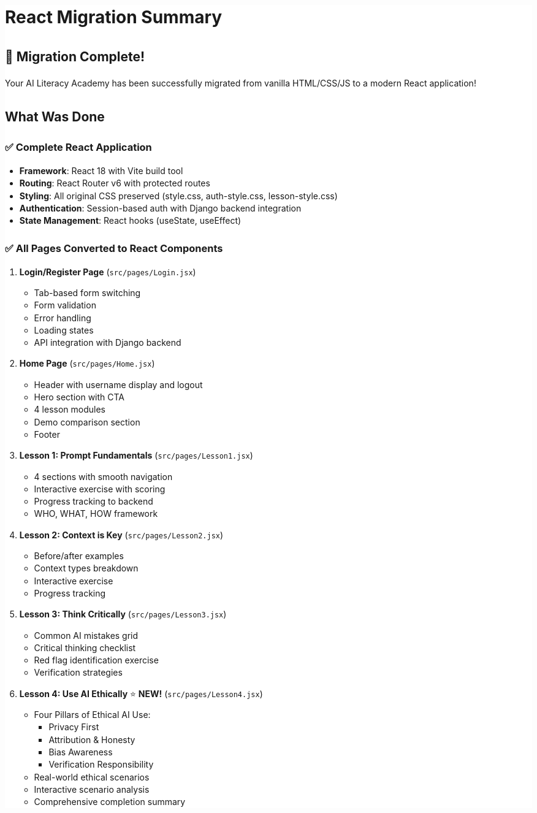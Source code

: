 # React Migration Summary

## 🎉 Migration Complete!

Your AI Literacy Academy has been successfully migrated from vanilla HTML/CSS/JS to a modern React application!

## What Was Done

### ✅ Complete React Application
- **Framework**: React 18 with Vite build tool
- **Routing**: React Router v6 with protected routes
- **Styling**: All original CSS preserved (style.css, auth-style.css, lesson-style.css)
- **Authentication**: Session-based auth with Django backend integration
- **State Management**: React hooks (useState, useEffect)

### ✅ All Pages Converted to React Components

1. **Login/Register Page** (`src/pages/Login.jsx`)
   - Tab-based form switching
   - Form validation
   - Error handling
   - Loading states
   - API integration with Django backend

2. **Home Page** (`src/pages/Home.jsx`)
   - Header with username display and logout
   - Hero section with CTA
   - 4 lesson modules
   - Demo comparison section
   - Footer

3. **Lesson 1: Prompt Fundamentals** (`src/pages/Lesson1.jsx`)
   - 4 sections with smooth navigation
   - Interactive exercise with scoring
   - Progress tracking to backend
   - WHO, WHAT, HOW framework

4. **Lesson 2: Context is Key** (`src/pages/Lesson2.jsx`)
   - Before/after examples
   - Context types breakdown
   - Interactive exercise
   - Progress tracking

5. **Lesson 3: Think Critically** (`src/pages/Lesson3.jsx`)
   - Common AI mistakes grid
   - Critical thinking checklist
   - Red flag identification exercise
   - Verification strategies

6. **Lesson 4: Use AI Ethically** ⭐ **NEW!** (`src/pages/Lesson4.jsx`)
   - Four Pillars of Ethical AI Use:
     - Privacy First
     - Attribution & Honesty
     - Bias Awareness
     - Verification Responsibility
   - Real-world ethical scenarios
   - Interactive scenario analysis
   - Comprehensive completion summary
